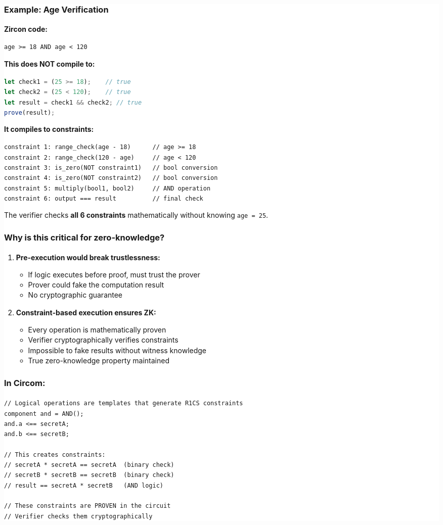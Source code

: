 ### Example: Age Verification

**Zircon code:**
```
age >= 18 AND age < 120
```

**This does NOT compile to:**
```javascript
let check1 = (25 >= 18);    // true
let check2 = (25 < 120);    // true
let result = check1 && check2; // true
prove(result);
```

**It compiles to constraints:**
```
constraint 1: range_check(age - 18)      // age >= 18
constraint 2: range_check(120 - age)     // age < 120
constraint 3: is_zero(NOT constraint1)   // bool conversion
constraint 4: is_zero(NOT constraint2)   // bool conversion
constraint 5: multiply(bool1, bool2)     // AND operation
constraint 6: output === result          // final check
```

The verifier checks **all 6 constraints** mathematically without knowing `age = 25`.

### Why is this critical for zero-knowledge?

1. **Pre-execution would break trustlessness:**
   - If logic executes before proof, must trust the prover
   - Prover could fake the computation result
   - No cryptographic guarantee

2. **Constraint-based execution ensures ZK:**
   - Every operation is mathematically proven
   - Verifier cryptographically verifies constraints
   - Impossible to fake results without witness knowledge
   - True zero-knowledge property maintained

### In Circom:

```circom
// Logical operations are templates that generate R1CS constraints
component and = AND();
and.a <== secretA;
and.b <== secretB;

// This creates constraints:
// secretA * secretA == secretA  (binary check)
// secretB * secretB == secretB  (binary check)
// result == secretA * secretB   (AND logic)

// These constraints are PROVEN in the circuit
// Verifier checks them cryptographically
```
